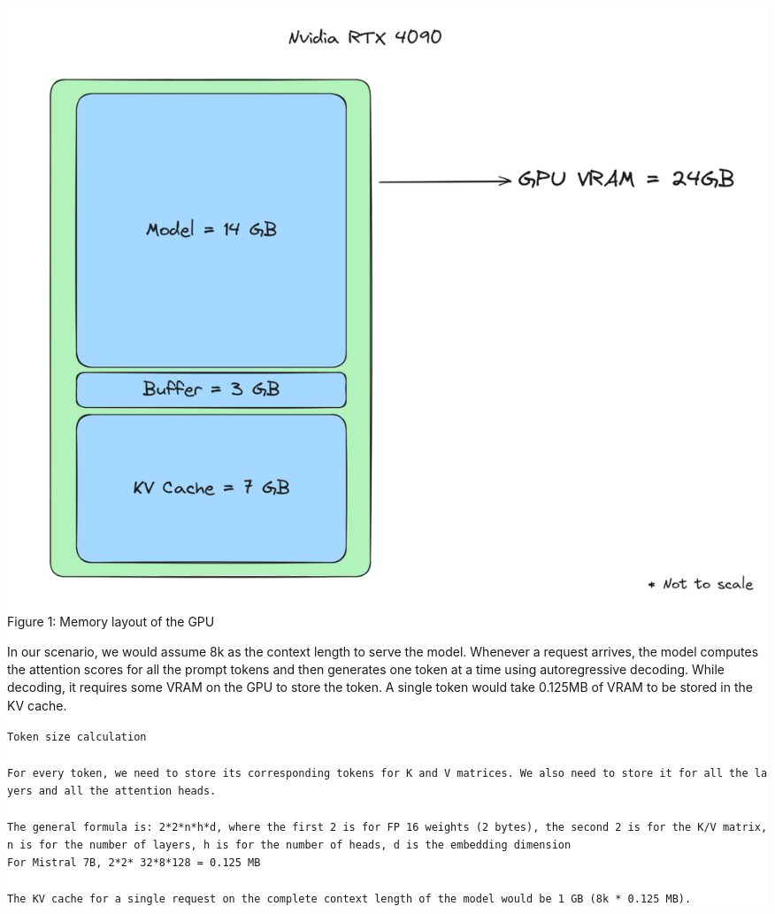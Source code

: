 ![alt_text](assets/images/post1/image1.png "image_tooltip")
Figure 1: Memory layout of the GPU

In our scenario, we would assume 8k as the context length to serve the model. Whenever a request arrives, the model computes the attention scores for all the prompt tokens and then generates one token at a time using autoregressive decoding. While decoding, it requires some VRAM on the GPU to store the token. A single token would take 0.125MB of VRAM to be stored in the KV cache.

```text
Token size calculation

For every token, we need to store its corresponding tokens for K and V matrices. We also need to store it for all the layers and all the attention heads.

The general formula is: 2*2*n*h*d, where the first 2 is for FP 16 weights (2 bytes), the second 2 is for the K/V matrix, n is for the number of layers, h is for the number of heads, d is the embedding dimension
For Mistral 7B, 2*2* 32*8*128 = 0.125 MB

The KV cache for a single request on the complete context length of the model would be 1 GB (8k * 0.125 MB).
```
